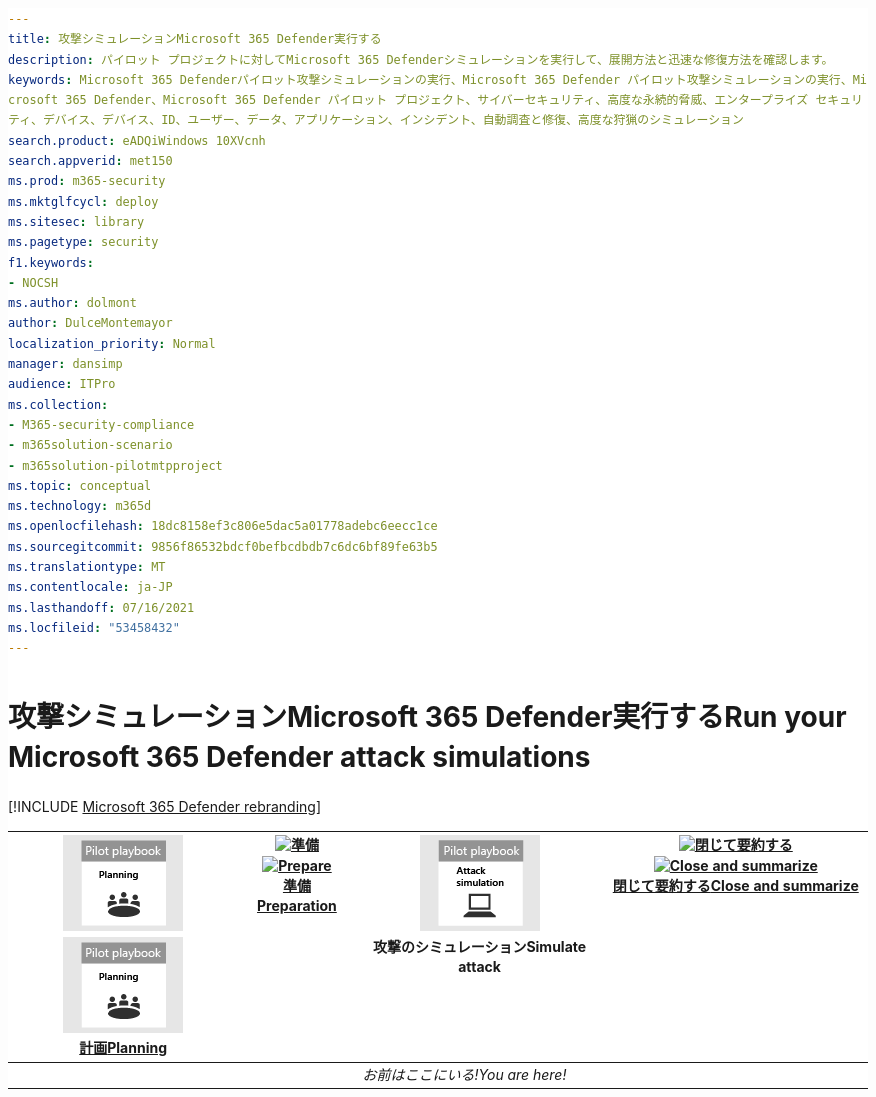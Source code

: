 ```yaml
---
title: 攻撃シミュレーションMicrosoft 365 Defender実行する
description: パイロット プロジェクトに対してMicrosoft 365 Defenderシミュレーションを実行して、展開方法と迅速な修復方法を確認します。
keywords: Microsoft 365 Defenderパイロット攻撃シミュレーションの実行、Microsoft 365 Defender パイロット攻撃シミュレーションの実行、Microsoft 365 Defender、Microsoft 365 Defender パイロット プロジェクト、サイバーセキュリティ、高度な永続的脅威、エンタープライズ セキュリティ、デバイス、デバイス、ID、ユーザー、データ、アプリケーション、インシデント、自動調査と修復、高度な狩猟のシミュレーション
search.product: eADQiWindows 10XVcnh
search.appverid: met150
ms.prod: m365-security
ms.mktglfcycl: deploy
ms.sitesec: library
ms.pagetype: security
f1.keywords:
- NOCSH
ms.author: dolmont
author: DulceMontemayor
localization_priority: Normal
manager: dansimp
audience: ITPro
ms.collection:
- M365-security-compliance
- m365solution-scenario
- m365solution-pilotmtpproject
ms.topic: conceptual
ms.technology: m365d
ms.openlocfilehash: 18dc8158ef3c806e5dac5a01778adebc6eecc1ce
ms.sourcegitcommit: 9856f86532bdcf0befbcdbdb7c6dc6bf89fe63b5
ms.translationtype: MT
ms.contentlocale: ja-JP
ms.lasthandoff: 07/16/2021
ms.locfileid: "53458432"
---
```

# <a name="run-your-microsoft-365-defender-attack-simulations"></a><span data-ttu-id="1d201-104">攻撃シミュレーションMicrosoft 365 Defender実行する</span><span class="sxs-lookup"><span data-stu-id="1d201-104">Run your Microsoft 365 Defender attack simulations</span></span>

[!INCLUDE [Microsoft 365 Defender rebranding](../includes/microsoft-defender.md)]


|<span data-ttu-id="1d201-105">[![計画](../../media/phase-diagrams/1-planning.png)](m365d-pilot-plan.md)</span><span class="sxs-lookup"><span data-stu-id="1d201-105">[![Planning](../../media/phase-diagrams/1-planning.png)](m365d-pilot-plan.md)</span></span><br/>[<span data-ttu-id="1d201-106">計画</span><span class="sxs-lookup"><span data-stu-id="1d201-106">Planning</span></span>](m365d-pilot-plan.md)|<span data-ttu-id="1d201-107">[![準備](../../media/phase-diagrams/2-prepare.png)](prepare-m365d-eval.md)</span><span class="sxs-lookup"><span data-stu-id="1d201-107">[![Prepare](../../media/phase-diagrams/2-prepare.png)](prepare-m365d-eval.md)</span></span><br/>[<span data-ttu-id="1d201-108">準備</span><span class="sxs-lookup"><span data-stu-id="1d201-108">Preparation</span></span>](prepare-m365d-eval.md)|![攻撃のシミュレーション](../../media/phase-diagrams/3-simluate.png)<br/><span data-ttu-id="1d201-110">攻撃のシミュレーション</span><span class="sxs-lookup"><span data-stu-id="1d201-110">Simulate attack</span></span>|<span data-ttu-id="1d201-111">[![閉じて要約する](../../media/phase-diagrams/4-summary.png)](m365d-pilot-close.md)</span><span class="sxs-lookup"><span data-stu-id="1d201-111">[![Close and summarize](../../media/phase-diagrams/4-summary.png)](m365d-pilot-close.md)</span></span><br/>[<span data-ttu-id="1d201-112">閉じて要約する</span><span class="sxs-lookup"><span data-stu-id="1d201-112">Close and summarize</span></span>](m365d-pilot-close.md)|
|--|--|--|--|
|||<span data-ttu-id="1d201-113">*お前はここにいる!*</span><span class="sxs-lookup"><span data-stu-id="1d201-113">*You are here!*</span></span>||
